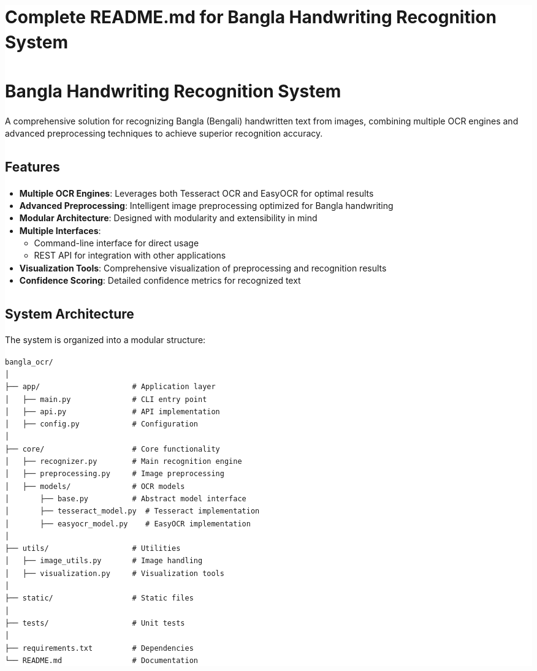 # Complete README.md for Bangla Handwriting Recognition System

# Bangla Handwriting Recognition System

A comprehensive solution for recognizing Bangla (Bengali) handwritten text from images, combining multiple OCR engines and advanced preprocessing techniques to achieve superior recognition accuracy.

## Features

- **Multiple OCR Engines**: Leverages both Tesseract OCR and EasyOCR for optimal results
- **Advanced Preprocessing**: Intelligent image preprocessing optimized for Bangla handwriting
- **Modular Architecture**: Designed with modularity and extensibility in mind
- **Multiple Interfaces**: 
  - Command-line interface for direct usage
  - REST API for integration with other applications
- **Visualization Tools**: Comprehensive visualization of preprocessing and recognition results
- **Confidence Scoring**: Detailed confidence metrics for recognized text

## System Architecture

The system is organized into a modular structure:

```
bangla_ocr/
│
├── app/                     # Application layer
│   ├── main.py              # CLI entry point
│   ├── api.py               # API implementation
│   ├── config.py            # Configuration
│
├── core/                    # Core functionality
│   ├── recognizer.py        # Main recognition engine
│   ├── preprocessing.py     # Image preprocessing
│   ├── models/              # OCR models
│       ├── base.py          # Abstract model interface
│       ├── tesseract_model.py  # Tesseract implementation
│       ├── easyocr_model.py    # EasyOCR implementation
│
├── utils/                   # Utilities
│   ├── image_utils.py       # Image handling
│   ├── visualization.py     # Visualization tools
│
├── static/                  # Static files
│
├── tests/                   # Unit tests
│
├── requirements.txt         # Dependencies
└── README.md                # Documentation
```
